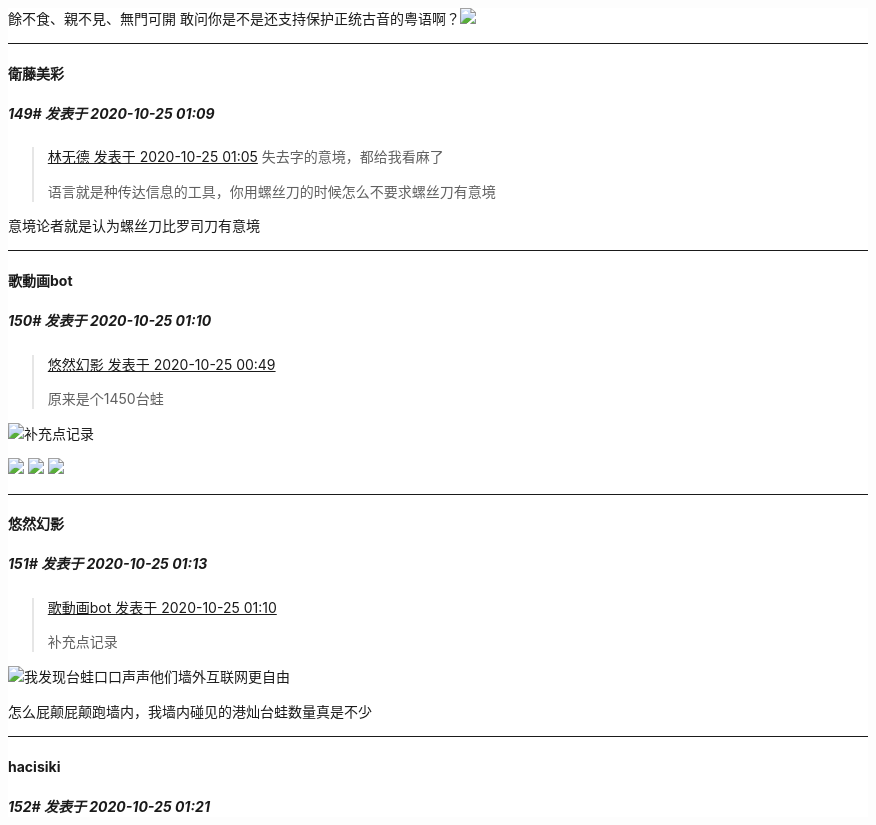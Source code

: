 餘不食、親不見、無門可開</blockquote>
敢问你是不是还支持保护正统古音的粤语啊？<img src="https://static.saraba1st.com/image/smiley/face2017/049.png" referrerpolicy="no-referrer">


-----

####  衛藤美彩  
##### 149#       发表于 2020-10-25 01:09


<blockquote><a href="httphttps://bbs.saraba1st.com/2b/forum.php?mod=redirect&amp;goto=findpost&amp;pid=49159337&amp;ptid=1966875" target="_blank">林无德 发表于 2020-10-25 01:05</a>
失去字的意境，都给我看麻了

语言就是种传达信息的工具，你用螺丝刀的时候怎么不要求螺丝刀有意境</blockquote>
意境论者就是认为螺丝刀比罗司刀有意境


-----

####  歌動画bot  
##### 150#       发表于 2020-10-25 01:10


<blockquote><a href="httphttps://bbs.saraba1st.com/2b/forum.php?mod=redirect&amp;goto=findpost&amp;pid=49159204&amp;ptid=1966875" target="_blank">悠然幻影 发表于 2020-10-25 00:49</a>

原来是个1450台蛙</blockquote>
<img src="https://static.saraba1st.com/image/smiley/face2017/037.png" referrerpolicy="no-referrer">补充点记录

<img src="https://i.loli.net/2020/10/25/5f4869lzgyVMeqA.png" referrerpolicy="no-referrer">
<img src="https://i.loli.net/2020/10/25/n5AwJMBdp1P7DUu.png" referrerpolicy="no-referrer">
<img src="https://i.loli.net/2020/10/25/4JYvAdHSpns6lmM.png" referrerpolicy="no-referrer">


-----

####  悠然幻影  
##### 151#       发表于 2020-10-25 01:13


<blockquote><a href="httphttps://bbs.saraba1st.com/2b/forum.php?mod=redirect&amp;goto=findpost&amp;pid=49159373&amp;ptid=1966875" target="_blank">歌動画bot 发表于 2020-10-25 01:10</a>

补充点记录</blockquote>
<img src="https://static.saraba1st.com/image/smiley/face2017/067.png" referrerpolicy="no-referrer">我发现台蛙口口声声他们墙外互联网更自由


怎么屁颠屁颠跑墙内，我墙内碰见的港灿台蛙数量真是不少


-----

####  hacisiki  
##### 152#       发表于 2020-10-25 01:21
